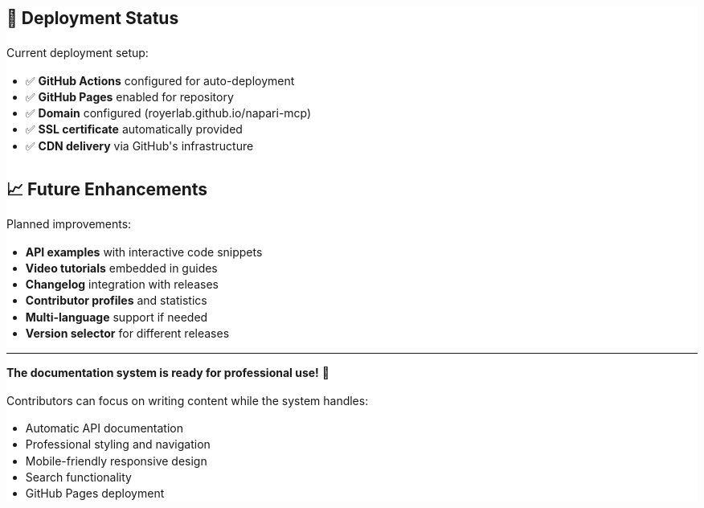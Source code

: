 ## 🚀 Deployment Status

Current deployment setup:

- ✅ **GitHub Actions** configured for auto-deployment
- ✅ **GitHub Pages** enabled for repository
- ✅ **Domain** configured (royerlab.github.io/napari-mcp)
- ✅ **SSL certificate** automatically provided
- ✅ **CDN delivery** via GitHub's infrastructure

## 📈 Future Enhancements

Planned improvements:

- **API examples** with interactive code snippets
- **Video tutorials** embedded in guides  
- **Changelog** integration with releases
- **Contributor profiles** and statistics
- **Multi-language** support if needed
- **Version selector** for different releases

---

**The documentation system is ready for professional use!** 🎉

Contributors can focus on writing content while the system handles:
- Automatic API documentation
- Professional styling and navigation  
- Mobile-friendly responsive design
- Search functionality
- GitHub Pages deployment